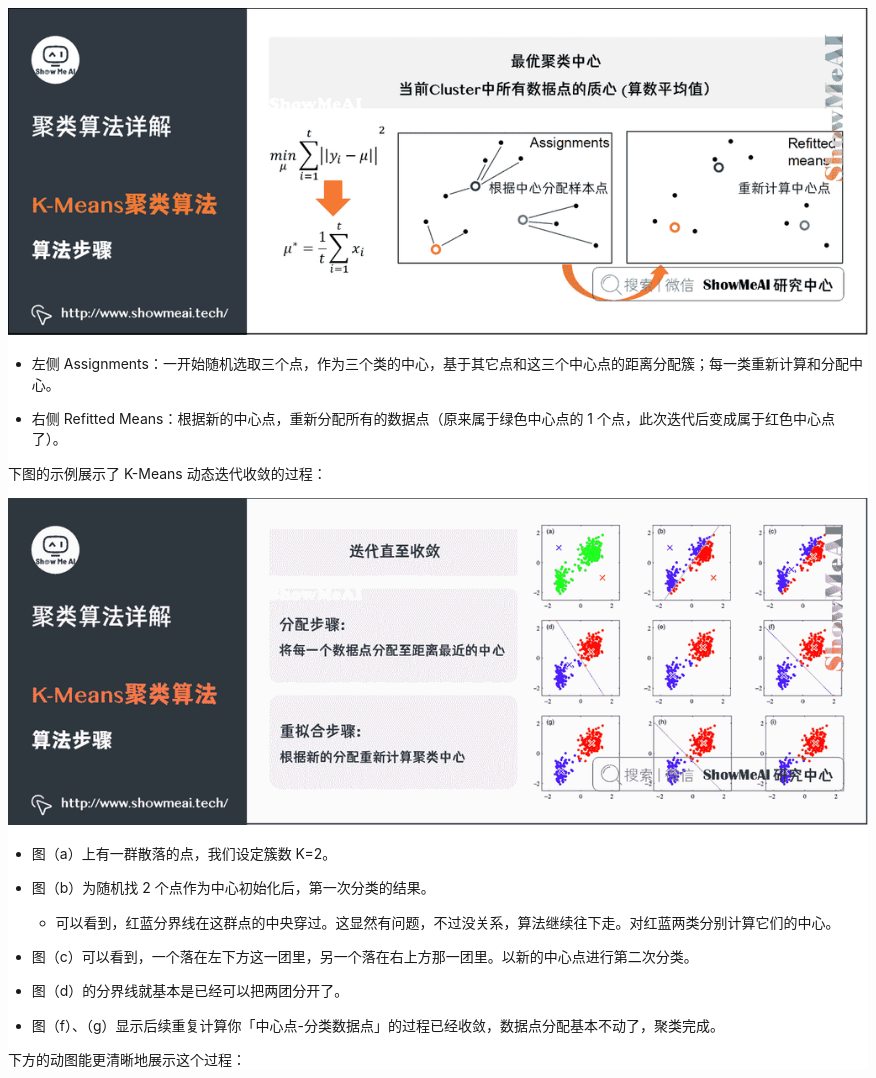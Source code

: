 ![](img/6eddf83077ee0e25fce9e43e8f634642.png)

*   左侧 Assignments：一开始随机选取三个点，作为三个类的中心，基于其它点和这三个中心点的距离分配簇；每一类重新计算和分配中心。

*   右侧 Refitted Means：根据新的中心点，重新分配所有的数据点（原来属于绿色中心点的 1 个点，此次迭代后变成属于红色中心点了）。

下图的示例展示了 K-Means 动态迭代收敛的过程：

![](img/4fbf5982a967a7fdac9226135f17194a.png)

*   图（a）上有一群散落的点，我们设定簇数 K=2。

*   图（b）为随机找 2 个点作为中心初始化后，第一次分类的结果。

    *   可以看到，红蓝分界线在这群点的中央穿过。这显然有问题，不过没关系，算法继续往下走。对红蓝两类分别计算它们的中心。
*   图（c）可以看到，一个落在左下方这一团里，另一个落在右上方那一团里。以新的中心点进行第二次分类。

*   图（d）的分界线就基本是已经可以把两团分开了。

*   图（f）、（g）显示后续重复计算你「中心点-分类数据点」的过程已经收敛，数据点分配基本不动了，聚类完成。

下方的动图能更清晰地展示这个过程：
